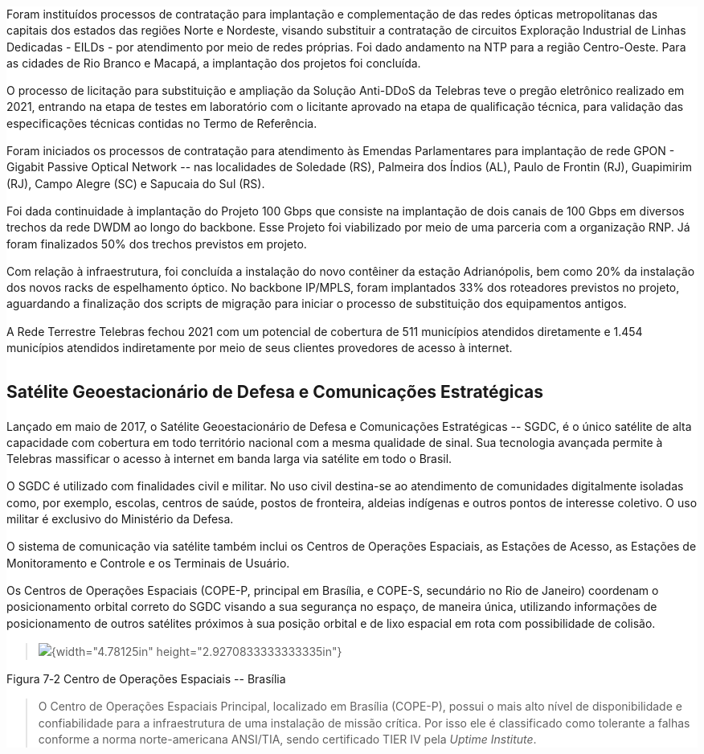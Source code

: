 Foram instituídos processos de contratação para implantação e complementação de das redes ópticas metropolitanas das capitais dos estados das regiões Norte e Nordeste, visando substituir a contratação de circuitos Exploração Industrial de Linhas Dedicadas - EILDs - por atendimento por meio de redes próprias. Foi dado andamento na NTP para a região Centro-Oeste. Para as cidades de Rio Branco e Macapá, a implantação dos projetos foi concluída.

O processo de licitação para substituição e ampliação da Solução Anti-DDoS da Telebras teve o pregão eletrônico realizado em 2021, entrando na etapa de testes em laboratório com o licitante aprovado na etapa de qualificação técnica, para validação das especificações técnicas contidas no Termo de Referência.

Foram iniciados os processos de contratação para atendimento às Emendas Parlamentares para implantação de rede GPON - Gigabit Passive Optical Network -- nas localidades de Soledade (RS), Palmeira dos Índios (AL), Paulo de Frontin (RJ), Guapimirim (RJ), Campo Alegre (SC) e Sapucaia do Sul (RS).

Foi dada continuidade à implantação do Projeto 100 Gbps que consiste na implantação de dois canais de 100 Gbps em diversos trechos da rede DWDM ao longo do backbone. Esse Projeto foi viabilizado por meio de uma parceria com a organização RNP. Já foram finalizados 50% dos trechos previstos em projeto.

Com relação à infraestrutura, foi concluída a instalação do novo contêiner da estação Adrianópolis, bem como 20% da instalação dos novos racks de espelhamento óptico. No backbone IP/MPLS, foram implantados 33% dos roteadores previstos no projeto, aguardando a finalização dos scripts de migração para iniciar o processo de substituição dos equipamentos antigos.

A Rede Terrestre Telebras fechou 2021 com um potencial de cobertura de 511 municípios atendidos diretamente e 1.454 municípios atendidos indiretamente por meio de seus clientes provedores de acesso à internet.

Satélite Geoestacionário de Defesa e Comunicações Estratégicas
--------------------------------------------------------------

Lançado em maio de 2017, o Satélite Geoestacionário de Defesa e Comunicações Estratégicas -- SGDC, é o único satélite de alta capacidade com cobertura em todo território nacional com a mesma qualidade de sinal. Sua tecnologia avançada permite à Telebras massificar o acesso à internet em banda larga via satélite em todo o Brasil.

O SGDC é utilizado com finalidades civil e militar. No uso civil destina-se ao atendimento de comunidades digitalmente isoladas como, por exemplo, escolas, centros de saúde, postos de fronteira, aldeias indígenas e outros pontos de interesse coletivo. O uso militar é exclusivo do Ministério da Defesa.

O sistema de comunicação via satélite também inclui os Centros de Operações Espaciais, as Estações de Acesso, as Estações de Monitoramento e Controle e os Terminais de Usuário.

Os Centros de Operações Espaciais (COPE-P, principal em Brasília, e COPE-S, secundário no Rio de Janeiro) coordenam o posicionamento orbital correto do SGDC visando a sua segurança no espaço, de maneira única, utilizando informações de posicionamento de outros satélites próximos à sua posição orbital e de lixo espacial em rota com possibilidade de colisão.

> ![](media/image19.png){width="4.78125in" height="2.9270833333333335in"}

Figura 7‑2 Centro de Operações Espaciais -- Brasília

> O Centro de Operações Espaciais Principal, localizado em Brasília (COPE-P), possui o mais alto nível de disponibilidade e confiabilidade para a infraestrutura de uma instalação de missão crítica. Por isso ele é classificado como tolerante a falhas conforme a norma norte-americana ANSI/TIA, sendo certificado TIER IV pela *Uptime* *Institute*.
